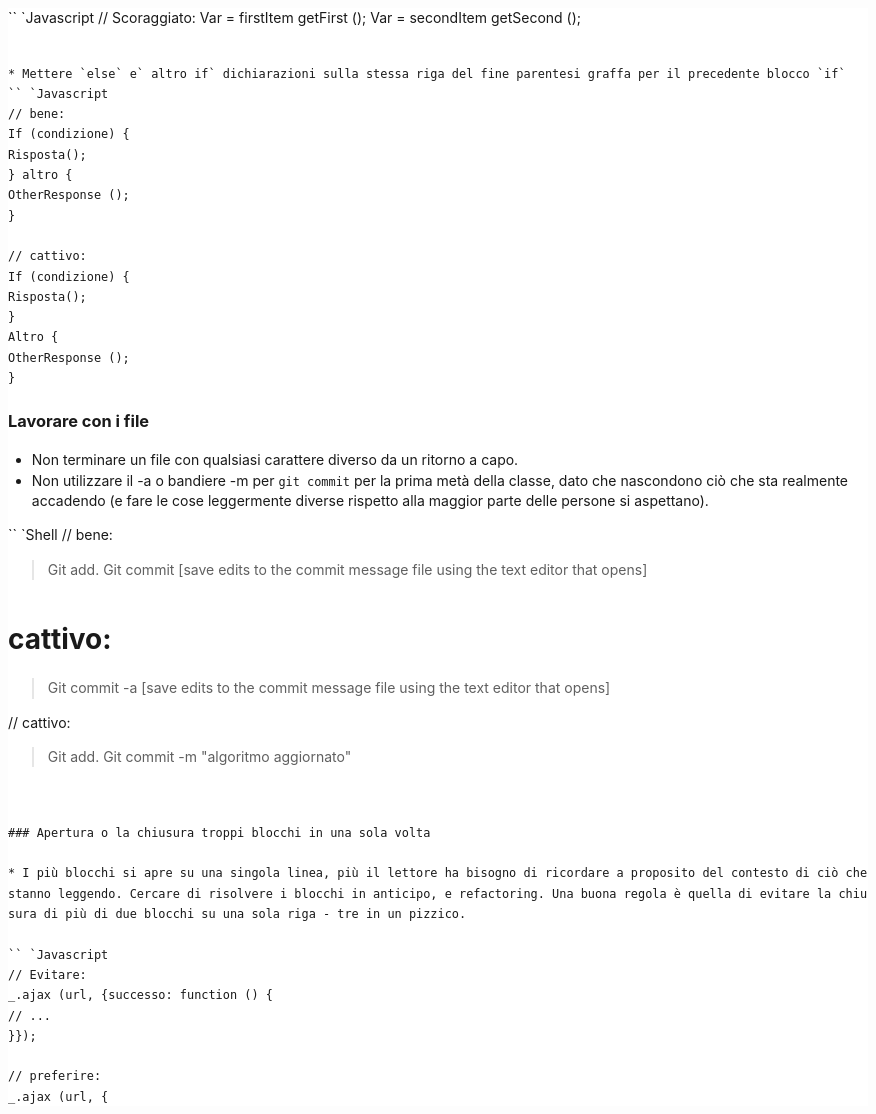 `` `Javascript
// Scoraggiato:
Var = firstItem getFirst ();
Var = secondItem getSecond ();
```

* Mettere `else` e` altro if` dichiarazioni sulla stessa riga del fine parentesi graffa per il precedente blocco `if`
`` `Javascript
// bene:
If (condizione) {
Risposta();
} altro {
OtherResponse ();
}

// cattivo:
If (condizione) {
Risposta();
}
Altro {
OtherResponse ();
}
```



### Lavorare con i file

* Non terminare un file con qualsiasi carattere diverso da un ritorno a capo.
* Non utilizzare il -a o bandiere -m per `git commit` per la prima metà della classe, dato che nascondono ciò che sta realmente accadendo (e fare le cose leggermente diverse rispetto alla maggior parte delle persone si aspettano).

`` `Shell
// bene:
> Git add.
> Git commit
[save edits to the commit message file using the text editor that opens]

# cattivo:
> Git commit -a
[save edits to the commit message file using the text editor that opens]

// cattivo:
> Git add.
> Git commit -m "algoritmo aggiornato"
```


### Apertura o la chiusura troppi blocchi in una sola volta

* I più blocchi si apre su una singola linea, più il lettore ha bisogno di ricordare a proposito del contesto di ciò che stanno leggendo. Cercare di risolvere i blocchi in anticipo, e refactoring. Una buona regola è quella di evitare la chiusura di più di due blocchi su una sola riga - tre in un pizzico.

`` `Javascript
// Evitare:
_.ajax (url, {successo: function () {
// ...
}});

// preferire:
_.ajax (url, {
```